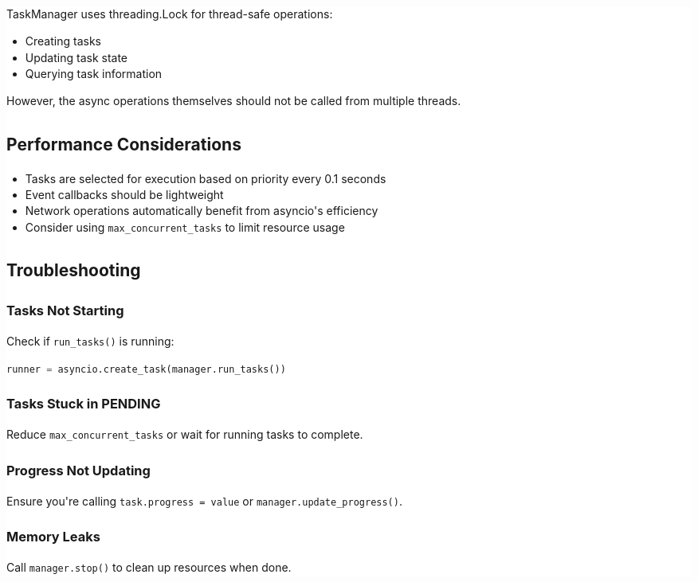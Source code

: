 TaskManager uses threading.Lock for thread-safe operations:
- Creating tasks
- Updating task state
- Querying task information

However, the async operations themselves should not be called from multiple threads.

## Performance Considerations

- Tasks are selected for execution based on priority every 0.1 seconds
- Event callbacks should be lightweight
- Network operations automatically benefit from asyncio's efficiency
- Consider using `max_concurrent_tasks` to limit resource usage

## Troubleshooting

### Tasks Not Starting

Check if `run_tasks()` is running:
```python
runner = asyncio.create_task(manager.run_tasks())
```

### Tasks Stuck in PENDING

Reduce `max_concurrent_tasks` or wait for running tasks to complete.

### Progress Not Updating

Ensure you're calling `task.progress = value` or `manager.update_progress()`.

### Memory Leaks

Call `manager.stop()` to clean up resources when done.
